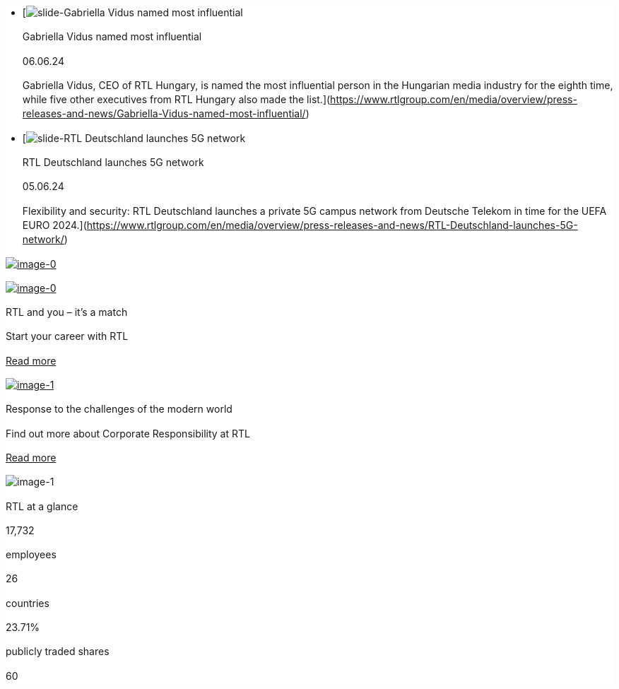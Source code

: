 * [![slide-Gabriella Vidus named most influential](/.galleries/images/RTL-Hungary-Top-50_16-9.png?__scale=undefined&description=)
    
    Gabriella Vidus named most influential
    
    06.06.24
    
    Gabriella Vidus, CEO of RTL Hungary, is named the most influential person in the Hungarian media industry for the eighth time, while five other executives from RTL Hungary also made the list.](https://www.rtlgroup.com/en/media/overview/press-releases-and-news/Gabriella-Vidus-named-most-influential/)
    
* [![slide-RTL Deutschland launches 5G network](/.galleries/images/RTL-Telekom_16-9.jpg?__scale=undefined&description=)
    
    RTL Deutschland launches 5G network
    
    05.06.24
    
    Flexibility and security: RTL Deutschland launches a private 5G campus network from Deutsche Telekom in time for the UEFA EURO 2024.](https://www.rtlgroup.com/en/media/overview/press-releases-and-news/RTL-Deutschland-launches-5G-network/)
    

[![image-0](/.galleries/images/rtl-group/Career-at-RTL_Photoshooting.jpg)](https://jobsearch.createyourowncareer.com/RTL/?locale=en_US)

[![image-0](/.galleries/images/rtl-group/Career-at-RTL_Photoshooting.jpg)](https://jobsearch.createyourowncareer.com/RTL/?locale=en_US)

RTL and you – it’s a match

Start your career with RTL

[Read more](https://jobsearch.createyourowncareer.com/RTL/?locale=en_US)

[![image-1](/.galleries/images/rtl-group/arctic-drift-16_9.jpg)](https://www.rtlgroup.com/en/responsibility/our-priorities/)

Response to the challenges of the modern world

Find out more about Corporate Responsibility at RTL

[Read more](https://www.rtlgroup.com/en/responsibility/our-priorities/)

![image-1](/.galleries/images/rtl-group/arctic-drift-16_9.jpg)

RTL at a glance

17,732

employees

26

countries

23.71%

publicly traded shares

60
